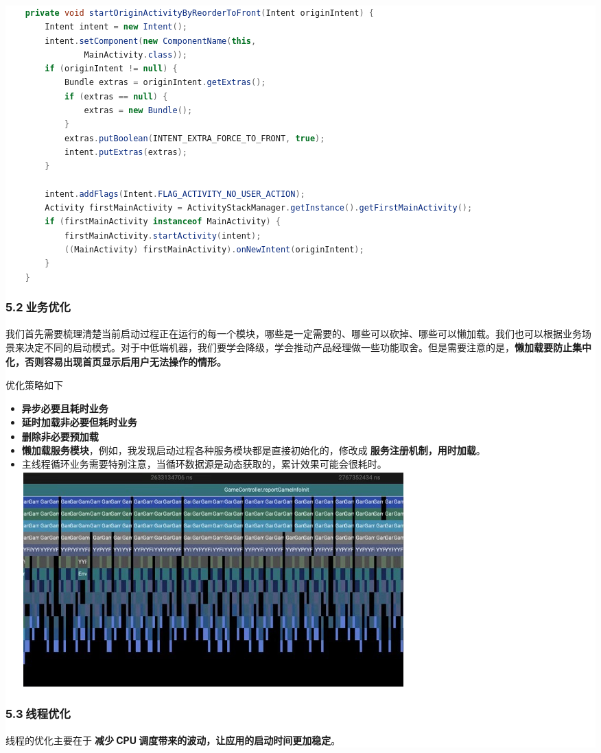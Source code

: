 ```java
    private void startOriginActivityByReorderToFront(Intent originIntent) {
        Intent intent = new Intent();
        intent.setComponent(new ComponentName(this,
                MainActivity.class));
        if (originIntent != null) {
            Bundle extras = originIntent.getExtras();
            if (extras == null) {
                extras = new Bundle();
            }
            extras.putBoolean(INTENT_EXTRA_FORCE_TO_FRONT, true);
            intent.putExtras(extras);
        }

        intent.addFlags(Intent.FLAG_ACTIVITY_NO_USER_ACTION);
        Activity firstMainActivity = ActivityStackManager.getInstance().getFirstMainActivity();
        if (firstMainActivity instanceof MainActivity) {
            firstMainActivity.startActivity(intent);
            ((MainActivity) firstMainActivity).onNewIntent(originIntent);
        }
    }
```
### 5.2 业务优化
我们首先需要梳理清楚当前启动过程正在运行的每一个模块，哪些是一定需要的、哪些可以砍掉、哪些可以懒加载。我们也可以根据业务场景来决定不同的启动模式。对于中低端机器，我们要学会降级，学会推动产品经理做一些功能取舍。但是需要注意的是，**懒加载要防止集中化，否则容易出现首页显示后用户无法操作的情形。**

优化策略如下

* **异步必要且耗时业务**
* **延时加载非必要但耗时业务**
* **删除非必要预加载**
* **懒加载服务模块**，例如，我发现启动过程各种服务模块都是直接初始化的，修改成 **服务注册机制，用时加载**。
* 主线程循环业务需要特别注意，当循环数据源是动态获取的，累计效果可能会很耗时。
![4](./4.png)
### 5.3 线程优化
线程的优化主要在于 **减少 CPU 调度带来的波动，让应用的启动时间更加稳定**。
